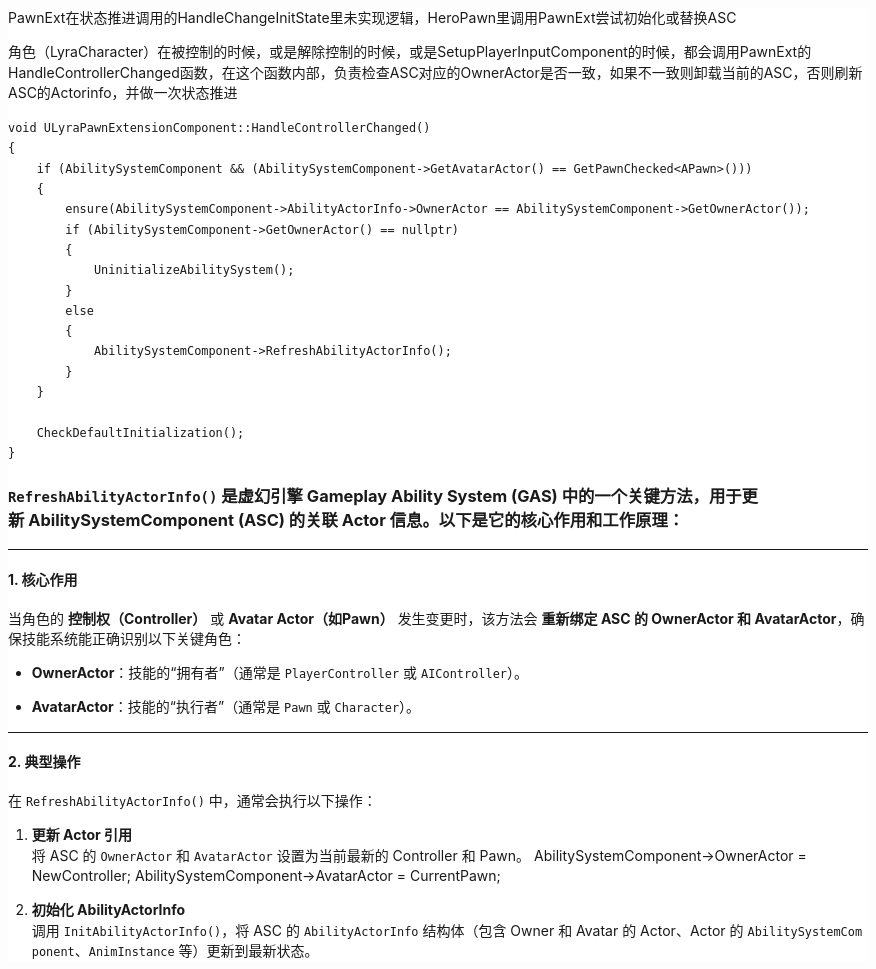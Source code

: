 PawnExt在状态推进调用的HandleChangeInitState里未实现逻辑，HeroPawn里调用PawnExt尝试初始化或替换ASC



角色（LyraCharacter）在被控制的时候，或是解除控制的时候，或是SetupPlayerInputComponent的时候，都会调用PawnExt的HandleControllerChanged函数，在这个函数内部，负责检查ASC对应的OwnerActor是否一致，如果不一致则卸载当前的ASC，否则刷新ASC的Actorinfo，并做一次状态推进

```
void ULyraPawnExtensionComponent::HandleControllerChanged()
{
    if (AbilitySystemComponent && (AbilitySystemComponent->GetAvatarActor() == GetPawnChecked<APawn>()))
    {
        ensure(AbilitySystemComponent->AbilityActorInfo->OwnerActor == AbilitySystemComponent->GetOwnerActor());
        if (AbilitySystemComponent->GetOwnerActor() == nullptr)
        {
            UninitializeAbilitySystem();
        }
        else
        {
            AbilitySystemComponent->RefreshAbilityActorInfo();
        }
    }

    CheckDefaultInitialization();
}
```

### `RefreshAbilityActorInfo()` 是虚幻引擎 **Gameplay Ability System (GAS)** 中的一个关键方法，用于更新 **AbilitySystemComponent (ASC)** 的关联 Actor 信息。以下是它的核心作用和工作原理：

* * *

#### **1. 核心作用**

当角色的 **控制权（Controller）** 或 **Avatar Actor（如Pawn）** 发生变更时，该方法会 **重新绑定 ASC 的 OwnerActor 和 AvatarActor**，确保技能系统能正确识别以下关键角色：

* **OwnerActor**：技能的“拥有者”（通常是 `PlayerController` 或 `AIController`）。

* **AvatarActor**：技能的“执行者”（通常是 `Pawn` 或 `Character`）。

* * *

#### **2. 典型操作**

在 `RefreshAbilityActorInfo()` 中，通常会执行以下操作：

1. **更新 Actor 引用**  
   将 ASC 的 `OwnerActor` 和 `AvatarActor` 设置为当前最新的 Controller 和 Pawn。
   AbilitySystemComponent->OwnerActor = NewController;
   AbilitySystemComponent->AvatarActor = CurrentPawn;

2. **初始化 AbilityActorInfo**  
   调用 `InitAbilityActorInfo()`，将 ASC 的 `AbilityActorInfo` 结构体（包含 Owner 和 Avatar 的 Actor、Actor 的 `AbilitySystemComponent`、`AnimInstance` 等）更新到最新状态。
